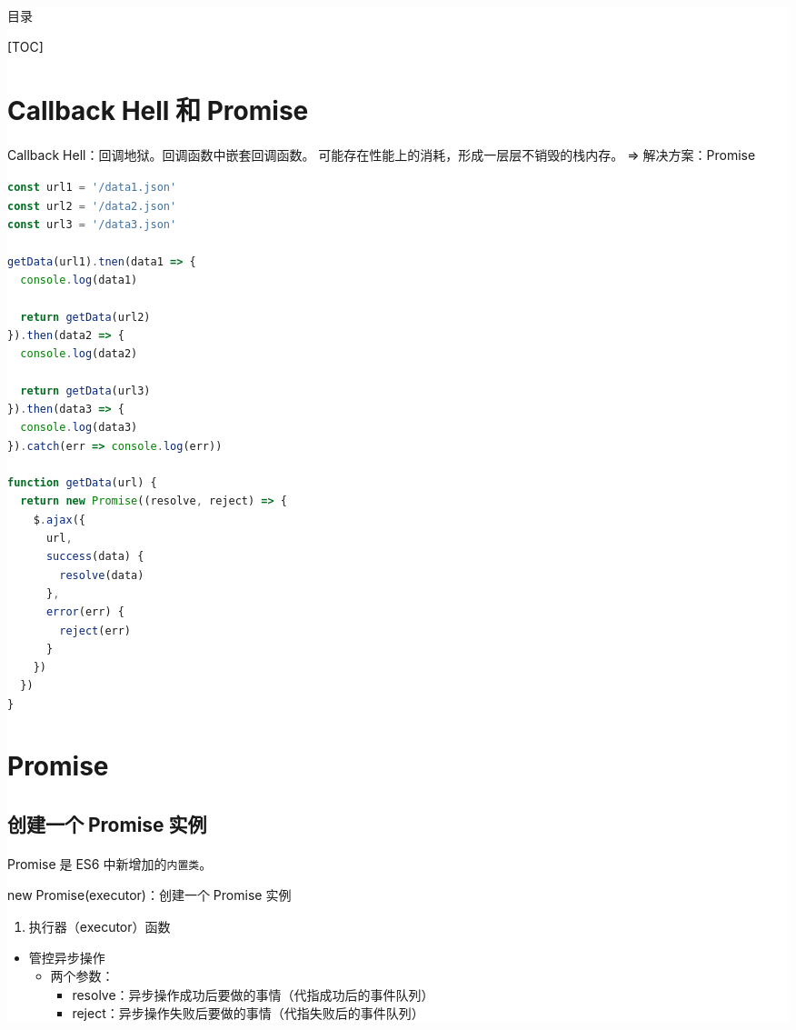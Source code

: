 目录

[TOC]

# Callback Hell 和 Promise
Callback Hell：回调地狱。回调函数中嵌套回调函数。
可能存在性能上的消耗，形成一层层不销毁的栈内存。 => 解决方案：Promise
```js
const url1 = '/data1.json'
const url2 = '/data2.json'
const url3 = '/data3.json'

getData(url1).tnen(data1 => {
  console.log(data1)

  return getData(url2)
}).then(data2 => {
  console.log(data2)

  return getData(url3)
}).then(data3 => {
  console.log(data3)
}).catch(err => console.log(err))

function getData(url) {
  return new Promise((resolve, reject) => {
    $.ajax({
      url,
      success(data) {
        resolve(data)
      },
      error(err) {
        reject(err)
      }
    })
  })
}
```

# Promise
## 创建一个 Promise 实例
Promise 是 ES6 中新增加的`内置类`。

new Promise(executor)：创建一个 Promise 实例
1. 执行器（executor）函数
- 管控异步操作
  + 两个参数：
	  + resolve：异步操作成功后要做的事情（代指成功后的事件队列）
	  + reject：异步操作失败后要做的事情（代指失败后的事件队列）
